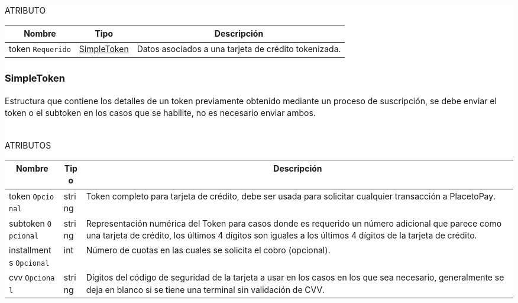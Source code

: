 ATRIBUTO

| Nombre                       | Tipo                        | Descripción                                          |
|------------------------------|-----------------------------|------------------------------------------------------|
| token <code>Requerido</code> | [SimpleToken](#simpletoken) | Datos asociados a una tarjeta de crédito tokenizada. |

### SimpleToken 
  Estructura que contiene los detalles de un token previamente obtenido mediante un proceso de suscripción, se debe enviar el token o el subtoken en los casos que se habilite, no es necesario enviar ambos. <br><br>

ATRIBUTOS

| Nombre                             | Tipo   | Descripción                                                                                                                                                                                                     |
|------------------------------------|--------|-----------------------------------------------------------------------------------------------------------------------------------------------------------------------------------------------------------------|
| token <code>Opcional</code>        | string | Token completo para tarjeta de crédito, debe ser usada para solicitar cualquier transacción a PlacetoPay.                                                                                                       |
| subtoken <code>Opcional</code>     | string | Representación numérica del Token para casos donde es requerido un número adicional que parece como una tarjeta de crédito, los últimos 4 dígitos son iguales a los últimos 4 dígitos de la tarjeta de crédito. |
| installments <code>Opcional</code> | int    | Número de cuotas en las cuales se solicita el cobro (opcional).                                                                                                                                                 |
| cvv <code>Opcional</code>          | string | Dígitos del código de seguridad de la tarjeta a usar en los casos en los que sea necesario, generalmente se deja en blanco si se tiene una terminal sin validación de CVV.                                      |